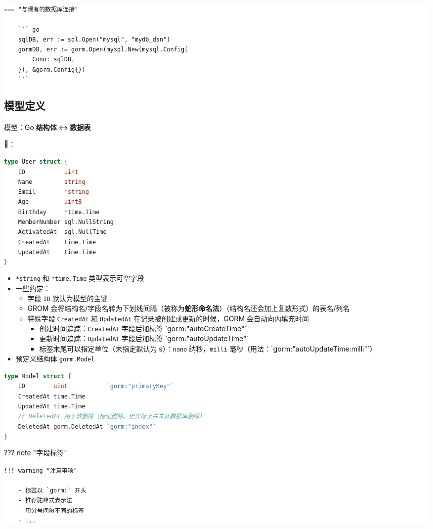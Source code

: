     === "与现有的数据库连接"

        ``` go
        sqlDB, err := sql.Open("mysql", "mydb_dsn")
        gormDB, err := gorm.Open(mysql.New(mysql.Config{
            Conn: sqlDB,
        }), &gorm.Config{})
        ```

## 模型定义

模型：Go **结构体** <-> **数据表**

:chestnut:：

``` go
type User struct {
    ID           uint           
    Name         string         
    Email        *string        
    Age          uint8          
    Birthday     *time.Time     
    MemberNumber sql.NullString 
    ActivatedAt  sql.NullTime   
    CreatedAt    time.Time      
    UpdatedAt    time.Time      
}
```

-  `*string` 和 `*time.Time` 类型表示可空字段
- 一些约定：
    - 字段 `ID` 默认为模型的主键
    - GROM 会将结构名/字段名转为下划线间隔（被称为**蛇形命名法**）（结构名还会加上复数形式）的表名/列名
    - 特殊字段 `CreatedAt` 和 `UpdatedAt` 在记录被创建或更新的时候，GORM 会自动向内填充时间
        - 创建时间追踪：`CreatedAt` 字段后加标签 \`gorm:"autoCreateTime"\`
        - 更新时间追踪：`UpdatedAt` 字段后加标签 \`gorm:"autoUpdateTime"\`
        - 标签末尾可以指定单位（未指定默认为 s）：`nano` 纳秒，`milli` 毫秒（用法：\`gorm:"autoUpdateTime:milli"\`）
- 预定义结构体 `gorm.Model`

``` go
type Model struct {
    ID        uint           `gorm:"primaryKey"`
    CreatedAt time.Time
    UpdatedAt time.Time
    // DeletedAt 用于软删除（标记删除，但实际上并未从数据库删除）
    DeletedAt gorm.DeletedAt `gorm:"index"`
}
```

??? note "字段标签"

    !!! warning "注意事项"

        - 标签以 `gorm:` 开头
        - 推荐驼峰式表示法
        - 用分号间隔不同的标签
        - ...
